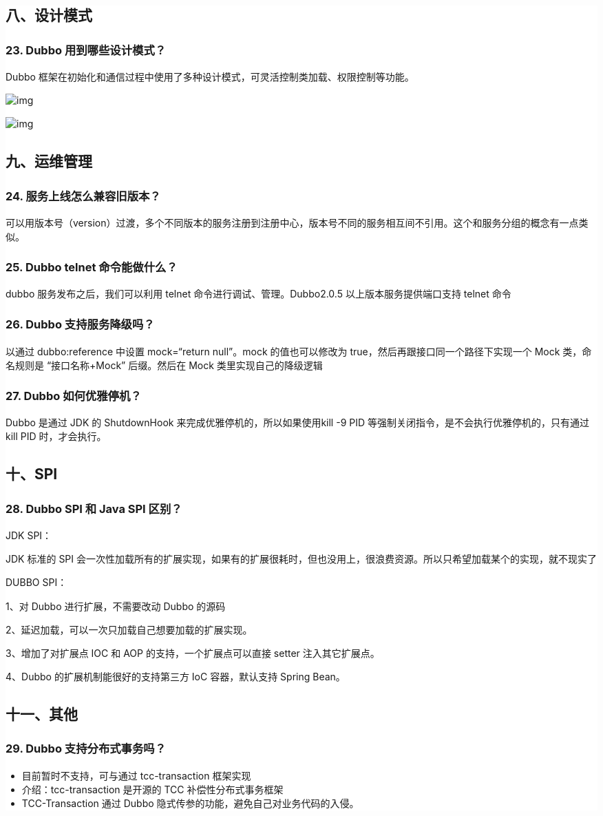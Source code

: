    ## 八、设计模式

   ### 23. Dubbo 用到哪些设计模式？

   Dubbo 框架在初始化和通信过程中使用了多种设计模式，可灵活控制类加载、权限控制等功能。

   ![img](https://p3-juejin.byteimg.com/tos-cn-i-k3u1fbpfcp/e787b061e63d4895b4b9ff4053d41e86~tplv-k3u1fbpfcp-zoom-in-crop-mark:4536:0:0:0.awebp)

   ![img](https://p3-juejin.byteimg.com/tos-cn-i-k3u1fbpfcp/b5ca787af8dc458b81ba8b465e830208~tplv-k3u1fbpfcp-zoom-in-crop-mark:4536:0:0:0.awebp)

   ## 九、运维管理

   ### 24. 服务上线怎么兼容旧版本？

   可以用版本号（version）过渡，多个不同版本的服务注册到注册中心，版本号不同的服务相互间不引用。这个和服务分组的概念有一点类似。

   ### 25. Dubbo telnet 命令能做什么？

   dubbo 服务发布之后，我们可以利用 telnet 命令进行调试、管理。Dubbo2.0.5 以上版本服务提供端口支持 telnet 命令

   ### 26. Dubbo 支持服务降级吗？

   以通过 dubbo:reference 中设置 mock=“return null”。mock 的值也可以修改为 true，然后再跟接口同一个路径下实现一个 Mock 类，命名规则是 “接口名称+Mock” 后缀。然后在 Mock 类里实现自己的降级逻辑

   ### 27. Dubbo 如何优雅停机？

   Dubbo 是通过 JDK 的 ShutdownHook 来完成优雅停机的，所以如果使用kill -9 PID 等强制关闭指令，是不会执行优雅停机的，只有通过 kill PID 时，才会执行。

   ## 十、SPI

   ### 28. Dubbo SPI 和 Java SPI 区别？

   JDK SPI：

   JDK 标准的 SPI 会一次性加载所有的扩展实现，如果有的扩展很耗时，但也没用上，很浪费资源。所以只希望加载某个的实现，就不现实了

   DUBBO SPI：

   1、对 Dubbo 进行扩展，不需要改动 Dubbo 的源码

   2、延迟加载，可以一次只加载自己想要加载的扩展实现。

   3、增加了对扩展点 IOC 和 AOP 的支持，一个扩展点可以直接 setter 注入其它扩展点。

   4、Dubbo 的扩展机制能很好的支持第三方 IoC 容器，默认支持 Spring Bean。

   ## 十一、其他

   ### 29. Dubbo 支持分布式事务吗？

   - 目前暂时不支持，可与通过 tcc-transaction 框架实现
   - 介绍：tcc-transaction 是开源的 TCC 补偿性分布式事务框架
   - TCC-Transaction 通过 Dubbo 隐式传参的功能，避免自己对业务代码的入侵。

